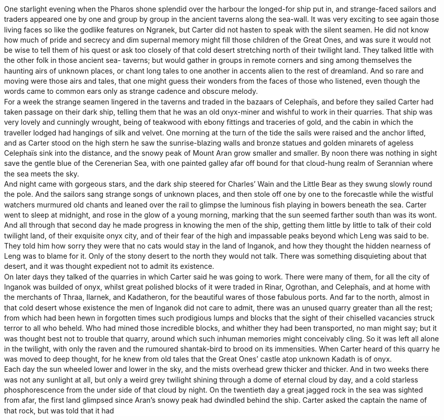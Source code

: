 One starlight evening when the Pharos shone splendid over the harbour the
longed-for ship put in, and strange-faced sailors and traders appeared one by
one and group by group in the ancient taverns along the sea-wall. It was very
exciting to see again those living faces so like the godlike features on
Ngranek, but Carter did not hasten to speak with the silent seamen. He did not
know how much of pride and secrecy and dim supernal memory might fill those
children of the Great Ones, and was sure it would not be wise to tell them of
his quest or ask too closely of that cold desert stretching north of their
twilight land. They talked little with the other folk in those ancient sea-
taverns; but would gather in groups in remote corners and sing among
themselves the haunting airs of unknown places, or chant long tales to one
another in accents alien to the rest of dreamland. And so rare and moving were
those airs and tales, that one might guess their wonders from the faces of
those who listened, even though the words came to common ears only as strange
cadence and obscure melody.  
For a week the strange seamen lingered in the taverns and traded in the
bazaars of Celephaïs, and before they sailed Carter had taken passage on their
dark ship, telling them that he was an old onyx-miner and wishful to work in
their quarries. That ship was very lovely and cunningly wrought, being of
teakwood with ebony fittings and traceries of gold, and the cabin in which the
traveller lodged had hangings of silk and velvet. One morning at the turn of
the tide the sails were raised and the anchor lifted, and as Carter stood on
the high stern he saw the sunrise-blazing walls and bronze statues and golden
minarets of ageless Celephaïs sink into the distance, and the snowy peak of
Mount Aran grow smaller and smaller. By noon there was nothing in sight save
the gentle blue of the Cerenerian Sea, with one painted galley afar off bound
for that cloud-hung realm of Serannian where the sea meets the sky.  
And night came with gorgeous stars, and the dark ship steered for Charles’
Wain and the Little Bear as they swung slowly round the pole. And the sailors
sang strange songs of unknown places, and then stole off one by one to the
forecastle while the wistful watchers murmured old chants and leaned over the
rail to glimpse the luminous fish playing in bowers beneath the sea. Carter
went to sleep at midnight, and rose in the glow of a young morning, marking
that the sun seemed farther south than was its wont. And all through that
second day he made progress in knowing the men of the ship, getting them
little by little to talk of their cold twilight land, of their exquisite onyx
city, and of their fear of the high and impassable peaks beyond which Leng was
said to be. They told him how sorry they were that no cats would stay in the
land of Inganok, and how they thought the hidden nearness of Leng was to blame
for it. Only of the stony desert to the north they would not talk. There was
something disquieting about that desert, and it was thought expedient not to
admit its existence.  
On later days they talked of the quarries in which Carter said he was going to
work. There were many of them, for all the city of Inganok was builded of
onyx, whilst great polished blocks of it were traded in Rinar, Ogrothan, and
Celephaïs, and at home with the merchants of Thraa, Ilarnek, and Kadatheron,
for the beautiful wares of those fabulous ports. And far to the north, almost
in that cold desert whose existence the men of Inganok did not care to admit,
there was an unused quarry greater than all the rest; from which had been hewn
in forgotten times such prodigious lumps and blocks that the sight of their
chiselled vacancies struck terror to all who beheld. Who had mined those
incredible blocks, and whither they had been transported, no man might say;
but it was thought best not to trouble that quarry, around which such inhuman
memories might conceivably cling. So it was left all alone in the twilight,
with only the raven and the rumoured shantak-bird to brood on its immensities.
When Carter heard of this quarry he was moved to deep thought, for he knew
from old tales that the Great Ones’ castle atop unknown Kadath is of onyx.  
Each day the sun wheeled lower and lower in the sky, and the mists overhead
grew thicker and thicker. And in two weeks there was not any sunlight at all,
but only a weird grey twilight shining through a dome of eternal cloud by day,
and a cold starless phosphorescence from the under side of that cloud by
night. On the twentieth day a great jagged rock in the sea was sighted from
afar, the first land glimpsed since Aran’s snowy peak had dwindled behind the
ship. Carter asked the captain the name of that rock, but was told that it had
